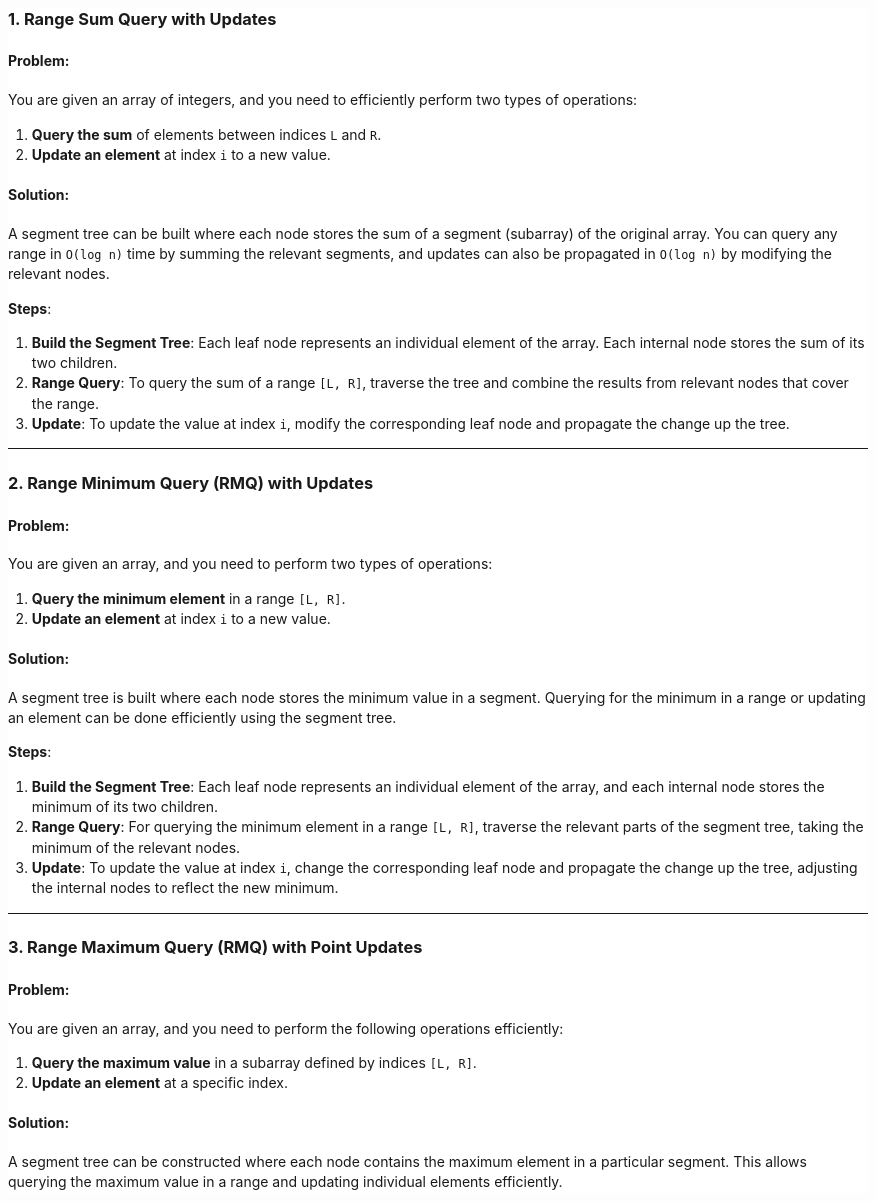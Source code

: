### **1. Range Sum Query with Updates**

#### **Problem**:
You are given an array of integers, and you need to efficiently perform two types of operations:
1. **Query the sum** of elements between indices `L` and `R`.
2. **Update an element** at index `i` to a new value.

#### **Solution**:
A segment tree can be built where each node stores the sum of a segment (subarray) of the original array. You can query any range in `O(log n)` time by summing the relevant segments, and updates can also be propagated in `O(log n)` by modifying the relevant nodes.

**Steps**:
1. **Build the Segment Tree**: Each leaf node represents an individual element of the array. Each internal node stores the sum of its two children.
2. **Range Query**: To query the sum of a range `[L, R]`, traverse the tree and combine the results from relevant nodes that cover the range.
3. **Update**: To update the value at index `i`, modify the corresponding leaf node and propagate the change up the tree.

---

### **2. Range Minimum Query (RMQ) with Updates**

#### **Problem**:
You are given an array, and you need to perform two types of operations:
1. **Query the minimum element** in a range `[L, R]`.
2. **Update an element** at index `i` to a new value.

#### **Solution**:
A segment tree is built where each node stores the minimum value in a segment. Querying for the minimum in a range or updating an element can be done efficiently using the segment tree.

**Steps**:
1. **Build the Segment Tree**: Each leaf node represents an individual element of the array, and each internal node stores the minimum of its two children.
2. **Range Query**: For querying the minimum element in a range `[L, R]`, traverse the relevant parts of the segment tree, taking the minimum of the relevant nodes.
3. **Update**: To update the value at index `i`, change the corresponding leaf node and propagate the change up the tree, adjusting the internal nodes to reflect the new minimum.

---

### **3. Range Maximum Query (RMQ) with Point Updates**

#### **Problem**:
You are given an array, and you need to perform the following operations efficiently:
1. **Query the maximum value** in a subarray defined by indices `[L, R]`.
2. **Update an element** at a specific index.

#### **Solution**:
A segment tree can be constructed where each node contains the maximum element in a particular segment. This allows querying the maximum value in a range and updating individual elements efficiently.
